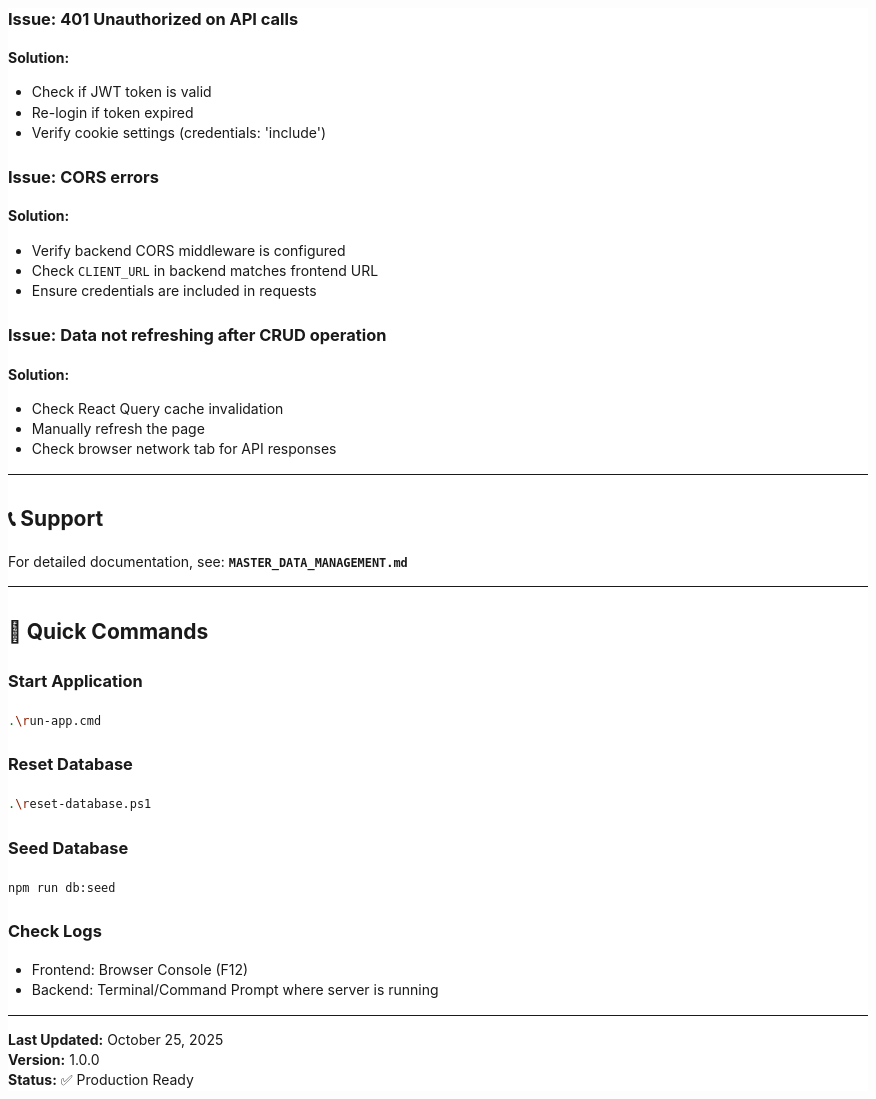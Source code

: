 ### Issue: 401 Unauthorized on API calls
**Solution:**
- Check if JWT token is valid
- Re-login if token expired
- Verify cookie settings (credentials: 'include')

### Issue: CORS errors
**Solution:**
- Verify backend CORS middleware is configured
- Check `CLIENT_URL` in backend matches frontend URL
- Ensure credentials are included in requests

### Issue: Data not refreshing after CRUD operation
**Solution:**
- Check React Query cache invalidation
- Manually refresh the page
- Check browser network tab for API responses

---

## 📞 Support

For detailed documentation, see: **`MASTER_DATA_MANAGEMENT.md`**

---

## 🎯 Quick Commands

### Start Application
```bash
.\run-app.cmd
```

### Reset Database
```bash
.\reset-database.ps1
```

### Seed Database
```bash
npm run db:seed
```

### Check Logs
- Frontend: Browser Console (F12)
- Backend: Terminal/Command Prompt where server is running

---

**Last Updated:** October 25, 2025  
**Version:** 1.0.0  
**Status:** ✅ Production Ready

